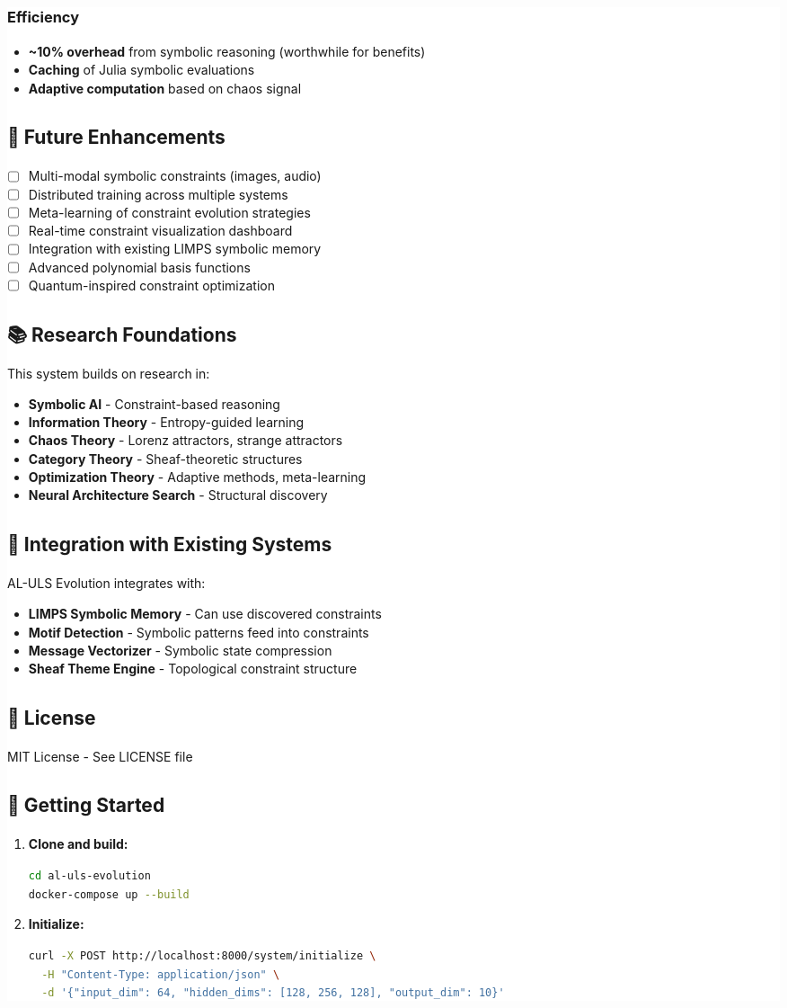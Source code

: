 ### Efficiency
- **~10% overhead** from symbolic reasoning (worthwhile for benefits)
- **Caching** of Julia symbolic evaluations
- **Adaptive computation** based on chaos signal

## 🔮 Future Enhancements

- [ ] Multi-modal symbolic constraints (images, audio)
- [ ] Distributed training across multiple systems
- [ ] Meta-learning of constraint evolution strategies
- [ ] Real-time constraint visualization dashboard
- [ ] Integration with existing LIMPS symbolic memory
- [ ] Advanced polynomial basis functions
- [ ] Quantum-inspired constraint optimization

## 📚 Research Foundations

This system builds on research in:
- **Symbolic AI** - Constraint-based reasoning
- **Information Theory** - Entropy-guided learning
- **Chaos Theory** - Lorenz attractors, strange attractors
- **Category Theory** - Sheaf-theoretic structures
- **Optimization Theory** - Adaptive methods, meta-learning
- **Neural Architecture Search** - Structural discovery

## 🤝 Integration with Existing Systems

AL-ULS Evolution integrates with:
- **LIMPS Symbolic Memory** - Can use discovered constraints
- **Motif Detection** - Symbolic patterns feed into constraints
- **Message Vectorizer** - Symbolic state compression
- **Sheaf Theme Engine** - Topological constraint structure

## 📄 License

MIT License - See LICENSE file

## 🎉 Getting Started

1. **Clone and build:**
   ```bash
   cd al-uls-evolution
   docker-compose up --build
   ```

2. **Initialize:**
   ```bash
   curl -X POST http://localhost:8000/system/initialize \
     -H "Content-Type: application/json" \
     -d '{"input_dim": 64, "hidden_dims": [128, 256, 128], "output_dim": 10}'
   ```
